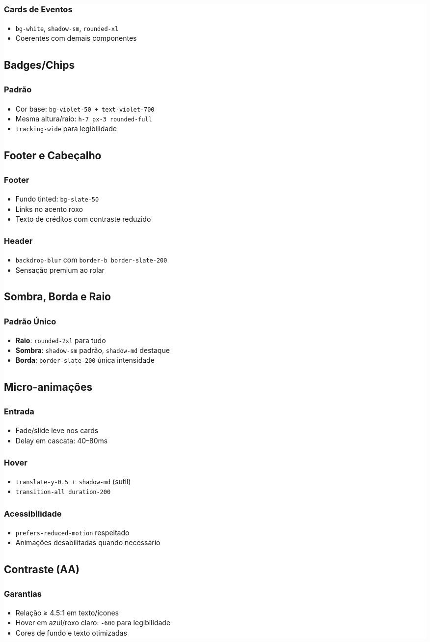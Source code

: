 ### Cards de Eventos
- `bg-white`, `shadow-sm`, `rounded-xl`
- Coerentes com demais componentes

## Badges/Chips

### Padrão
- Cor base: `bg-violet-50 + text-violet-700`
- Mesma altura/raio: `h-7 px-3 rounded-full`
- `tracking-wide` para legibilidade

## Footer e Cabeçalho

### Footer
- Fundo tinted: `bg-slate-50`
- Links no acento roxo
- Texto de créditos com contraste reduzido

### Header
- `backdrop-blur` com `border-b border-slate-200`
- Sensação premium ao rolar

## Sombra, Borda e Raio

### Padrão Único
- **Raio**: `rounded-2xl` para tudo
- **Sombra**: `shadow-sm` padrão, `shadow-md` destaque
- **Borda**: `border-slate-200` única intensidade

## Micro-animações

### Entrada
- Fade/slide leve nos cards
- Delay em cascata: 40–80ms

### Hover
- `translate-y-0.5 + shadow-md` (sutil)
- `transition-all duration-200`

### Acessibilidade
- `prefers-reduced-motion` respeitado
- Animações desabilitadas quando necessário

## Contraste (AA)

### Garantias
- Relação ≥ 4.5:1 em texto/ícones
- Hover em azul/roxo claro: `-600` para legibilidade
- Cores de fundo e texto otimizadas
